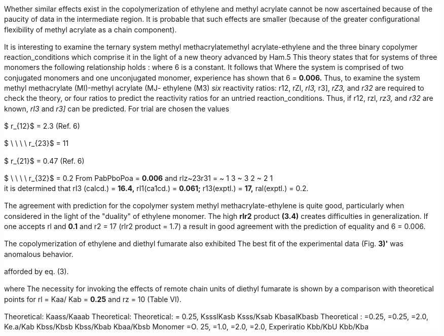 Whether similar effects exist in the copolymerization of ethylene and methyl acrylate cannot be now ascertained because of the paucity of data in the intermediate region. It is probable that such effects are smaller 
(because of the greater configurational flexibility of methyl acrylate as a chain component). 

It is interesting to examine the ternary system methyl methacrylatemethyl acrylate-ethylene and the three binary copolymer reaction_conditions which comprise it in the light of a new theory advanced by Ham.5 This theory states that for systems of three monomers the following relationship holds : 
where 6 is a constant. It follows that Where the system is comprised of two conjugated monomers and one unconjugated monomer, experience has shown that 6 = **0.006.** Thus, to examine the system methyl methacrylate (MI)-methyl acrylate (MJ- 
ethylene (M3) *six* reactivity ratios: r12, rZl, *rI3,* r3], *rZ3,* and *r32* are required to check the theory, or four ratios to predict the reactivity ratios for an untried reaction_conditions. Thus, if r12, rzl, *rz3,* and *r32* are known, *rI3* and *r3]* can be predicted. For trial are chosen the values 

$ r_{12}$ = 2.3 (Ref. 6)

$ \ \ \ \ r_{23}$ = 11

$ r_{21}$ = 0.47 (Ref. 6)

$ \ \ \ \ r_{32}$ = 0.2
From PabPboPoa = **0.006** and rlz~23r31 
= ~ 1 3 ~ 3 2 ~ 2 1  
it is determined that rI3 
(calcd.) = **16.4,** rI1(ca1cd.) = **0.061;** r13(exptl.) = **17,** ral(exptl.) = 0.2. 

The agreement with prediction for the copolymer system methyl methacrylate-ethylene is quite good, particularly when considered in the light of the "duality" of ethylene monomer. The high **rlr2** product **(3.4)** creates difficulties in generalization. If one accepts rl and **0.1** and r2 = 17 (rlr2 
product = 1.7) 
a result in good agreement with the prediction of equality and 6 = 0.006. 

The copolymerization of ethylene and diethyl fumarate also exhibited The best fit of the experimental data (Fig. **3)'** was anomalous behavior. 

afforded by eq. (3). 

where The necessity for invoking the effects of remote chain units of diethyl fumarate is shown by a comparison with theoretical points for rl = Kaa/ 
Kab = **0.25** and rz = 10 (Table VI). 

Theoretical: 
Kaass/Kaaab 
Theoretical: 
Theoretical: 
= 0.25, 
KssslKasb 
Ksss/Ksab 
KbasalKbasb 
Theoretical : 
=0.25, 
=0.25, 
=2.0, 
Ke.a/Kab 
Kbss/Kbsb 
Kbss/Kbab 
Kbaa/Kbsb 
Monomer 
=O. 25, 
=1.0, 
=2.0, 
=2.0, 
Experiratio 
Kbb/KbU 
Kbb/Kba 